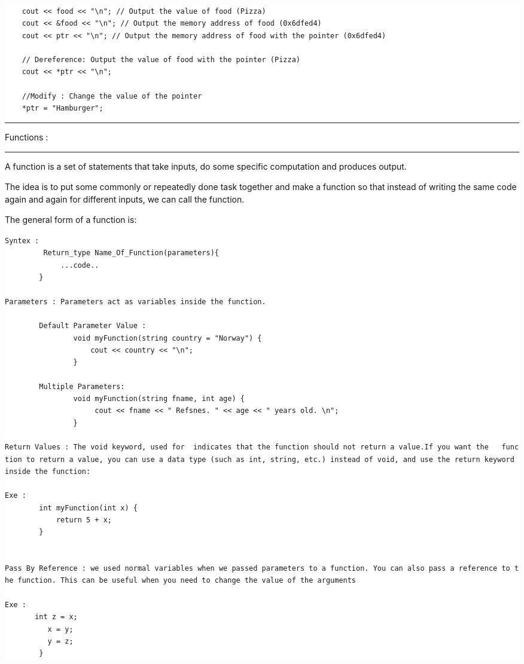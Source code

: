 		
		cout << food << "\n"; // Output the value of food (Pizza)
		cout << &food << "\n"; // Output the memory address of food (0x6dfed4)
		cout << ptr << "\n"; // Output the memory address of food with the pointer (0x6dfed4)

		// Dereference: Output the value of food with the pointer (Pizza)
		cout << *ptr << "\n";

		//Modify : Change the value of the pointer
		*ptr = "Hamburger";

------------------------------------------------------------------------------------------------------------------------
Functions : 

------------------------------------------------------------------------------------------------------------------------
A function is a set of statements that take inputs, do some specific computation and produces output.

The idea is to put some commonly or repeatedly done task together and make a function so that instead of writing the same code again and again for different inputs, we can call the function.

The general form of a function is:
	
	Syntex : 
	         Return_type Name_Of_Function(parameters){
				 ...code..
			}

	Parameters : Parameters act as variables inside the function.

			Default Parameter Value :	
					void myFunction(string country = "Norway") {
  						cout << country << "\n";
					}

			Multiple Parameters:
					void myFunction(string fname, int age) {
 						 cout << fname << " Refsnes. " << age << " years old. \n";
					}

	Return Values : The void keyword, used for  indicates that the function should not return a value.If you want the 	function to return a value, you can use a data type (such as int, string, etc.) instead of void, and use the return keyword inside the function:

	Exe : 
			int myFunction(int x) {
		  		return 5 + x;
			}


	Pass By Reference : we used normal variables when we passed parameters to a function. You can also pass a reference to the function. This can be useful when you need to change the value of the arguments

	Exe :
		   int z = x;
			  x = y;
			  y = z;
			}

